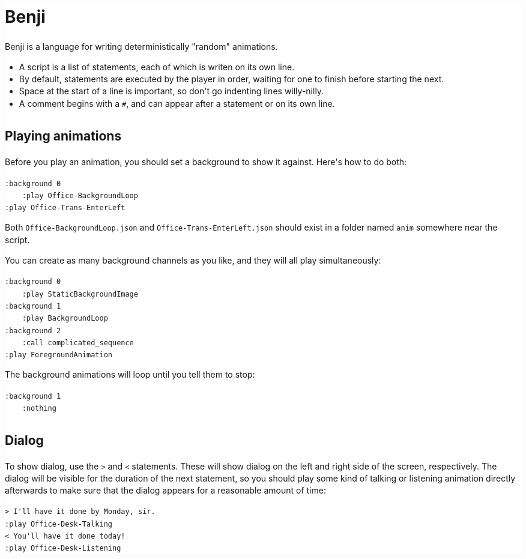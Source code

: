 Benji
=====

Benji is a language for writing deterministically "random" animations.

- A script is a list of statements, each of which is writen on its own line.
- By default, statements are executed by the player in order, waiting for one to finish before starting the next.
- Space at the start of a line is important, so don't go indenting lines willy-nilly.
- A comment begins with a `#`, and can appear after a statement or on its own line.


Playing animations
------------------

Before you play an animation, you should set a background to show it against. Here's how to do both:

    :background 0
        :play Office-BackgroundLoop
    :play Office-Trans-EnterLeft

Both `Office-BackgroundLoop.json` and `Office-Trans-EnterLeft.json` should exist in a folder named `anim` somewhere
near the script.

You can create as many background channels as you like, and they will all play simultaneously:

    :background 0
        :play StaticBackgroundImage
    :background 1
        :play BackgroundLoop
    :background 2
        :call complicated_sequence
    :play ForegroundAnimation

The background animations will loop until you tell them to stop:

    :background 1
        :nothing


Dialog
------

To show dialog, use the `>` and `<` statements. These will show dialog on the left and right side of the screen,
respectively. The dialog will be visible for the duration of the next statement, so you should play some kind of
talking or listening animation directly afterwards to make sure that the dialog appears for a reasonable amount
of time:

    > I'll have it done by Monday, sir.
    :play Office-Desk-Talking
    < You'll have it done today!
    :play Office-Desk-Listening
